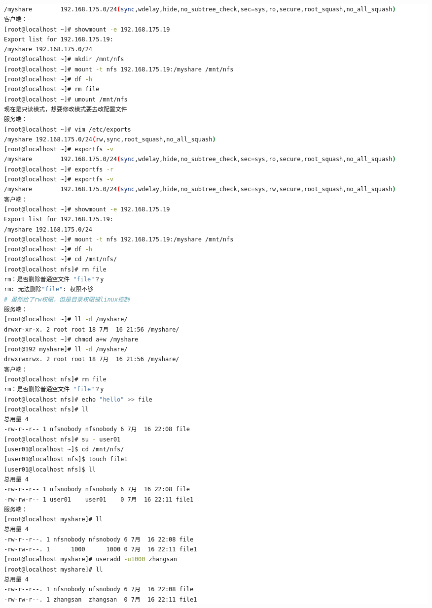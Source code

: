 ```bash
/myshare        192.168.175.0/24(sync,wdelay,hide,no_subtree_check,sec=sys,ro,secure,root_squash,no_all_squash)
客户端：
[root@localhost ~]# showmount -e 192.168.175.19
Export list for 192.168.175.19:
/myshare 192.168.175.0/24
[root@localhost ~]# mkdir /mnt/nfs
[root@localhost ~]# mount -t nfs 192.168.175.19:/myshare /mnt/nfs
[root@localhost ~]# df -h
[root@localhost ~]# rm file
[root@localhost ~]# umount /mnt/nfs
现在是只读模式，想要修改模式要去改配置文件
服务端：
[root@localhost ~]# vim /etc/exports
/myshare 192.168.175.0/24(rw,sync,root_squash,no_all_squash)
[root@localhost ~]# exportfs -v
/myshare        192.168.175.0/24(sync,wdelay,hide,no_subtree_check,sec=sys,ro,secure,root_squash,no_all_squash)
[root@localhost ~]# exportfs -r
[root@localhost ~]# exportfs -v
/myshare        192.168.175.0/24(sync,wdelay,hide,no_subtree_check,sec=sys,rw,secure,root_squash,no_all_squash)
客户端：
[root@localhost ~]# showmount -e 192.168.175.19
Export list for 192.168.175.19:
/myshare 192.168.175.0/24
[root@localhost ~]# mount -t nfs 192.168.175.19:/myshare /mnt/nfs
[root@localhost ~]# df -h
[root@localhost ~]# cd /mnt/nfs/
[root@localhost nfs]# rm file
rm：是否删除普通空文件 "file"？y
rm: 无法删除"file": 权限不够
# 虽然给了rw权限，但是目录权限被linux控制
服务端：
[root@localhost ~]# ll -d /myshare/
drwxr-xr-x. 2 root root 18 7月  16 21:56 /myshare/
[root@localhost ~]# chmod a+w /myshare
[root@192 myshare]# ll -d /myshare/
drwxrwxrwx. 2 root root 18 7月  16 21:56 /myshare/
客户端：
[root@localhost nfs]# rm file
rm：是否删除普通空文件 "file"？y
[root@localhost nfs]# echo "hello" >> file
[root@localhost nfs]# ll
总用量 4
-rw-r--r-- 1 nfsnobody nfsnobody 6 7月  16 22:08 file
[root@localhost nfs]# su - user01
[user01@localhost ~]$ cd /mnt/nfs/
[user01@localhost nfs]$ touch file1
[user01@localhost nfs]$ ll
总用量 4
-rw-r--r-- 1 nfsnobody nfsnobody 6 7月  16 22:08 file
-rw-rw-r-- 1 user01    user01    0 7月  16 22:11 file1
服务端：
[root@localhost myshare]# ll
总用量 4
-rw-r--r--. 1 nfsnobody nfsnobody 6 7月  16 22:08 file
-rw-rw-r--. 1      1000      1000 0 7月  16 22:11 file1
[root@localhost myshare]# useradd -u1000 zhangsan
[root@localhost myshare]# ll
总用量 4
-rw-r--r--. 1 nfsnobody nfsnobody 6 7月  16 22:08 file
-rw-rw-r--. 1 zhangsan  zhangsan  0 7月  16 22:11 file1
```